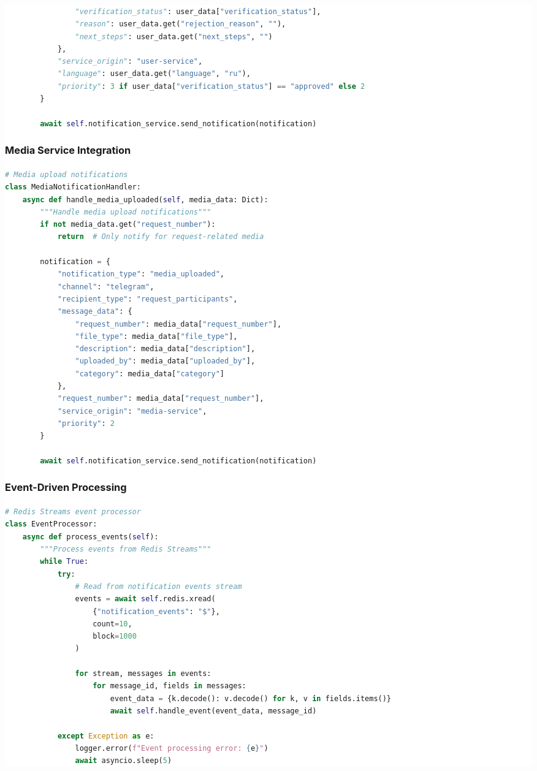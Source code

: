 ```python
                "verification_status": user_data["verification_status"],
                "reason": user_data.get("rejection_reason", ""),
                "next_steps": user_data.get("next_steps", "")
            },
            "service_origin": "user-service",
            "language": user_data.get("language", "ru"),
            "priority": 3 if user_data["verification_status"] == "approved" else 2
        }

        await self.notification_service.send_notification(notification)
```

### **Media Service Integration**
```python
# Media upload notifications
class MediaNotificationHandler:
    async def handle_media_uploaded(self, media_data: Dict):
        """Handle media upload notifications"""
        if not media_data.get("request_number"):
            return  # Only notify for request-related media

        notification = {
            "notification_type": "media_uploaded",
            "channel": "telegram",
            "recipient_type": "request_participants",
            "message_data": {
                "request_number": media_data["request_number"],
                "file_type": media_data["file_type"],
                "description": media_data["description"],
                "uploaded_by": media_data["uploaded_by"],
                "category": media_data["category"]
            },
            "request_number": media_data["request_number"],
            "service_origin": "media-service",
            "priority": 2
        }

        await self.notification_service.send_notification(notification)
```

### **Event-Driven Processing**
```python
# Redis Streams event processor
class EventProcessor:
    async def process_events(self):
        """Process events from Redis Streams"""
        while True:
            try:
                # Read from notification events stream
                events = await self.redis.xread(
                    {"notification_events": "$"},
                    count=10,
                    block=1000
                )

                for stream, messages in events:
                    for message_id, fields in messages:
                        event_data = {k.decode(): v.decode() for k, v in fields.items()}
                        await self.handle_event(event_data, message_id)

            except Exception as e:
                logger.error(f"Event processing error: {e}")
                await asyncio.sleep(5)
```